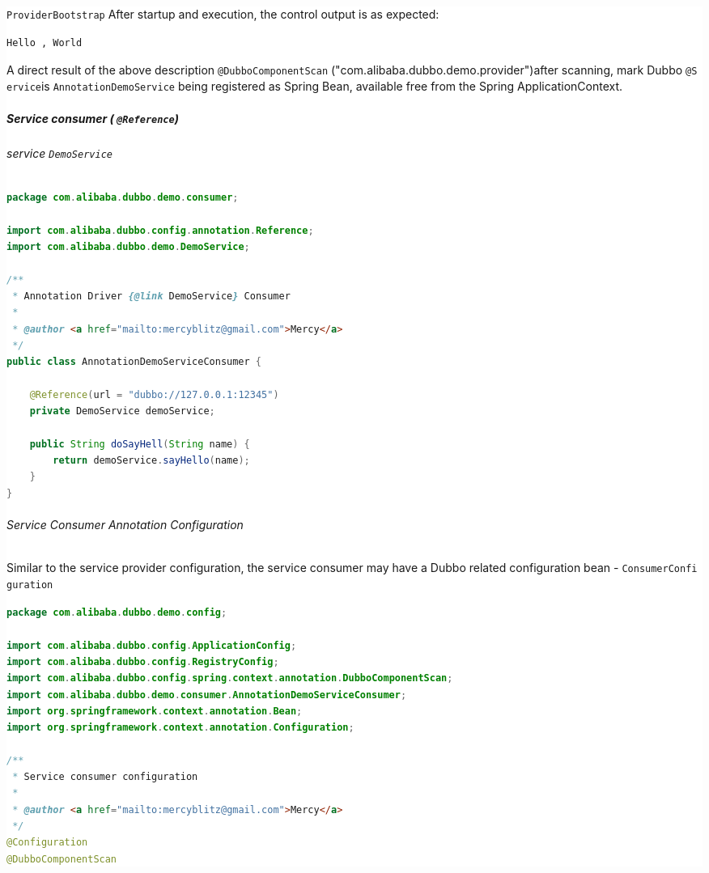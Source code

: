 

`ProviderBootstrap` After startup and execution, the control output is as expected:

```
Hello , World
```



A direct result of the above description `@DubboComponentScan` ("com.alibaba.dubbo.demo.provider")after scanning, mark Dubbo `@Service`is `AnnotationDemoService` being registered as Spring Bean, available free from the Spring ApplicationContext.





##### Service consumer ( `@Reference`)



###### service `DemoService`



```java
package com.alibaba.dubbo.demo.consumer;

import com.alibaba.dubbo.config.annotation.Reference;
import com.alibaba.dubbo.demo.DemoService;

/**
 * Annotation Driver {@link DemoService} Consumer
 *
 * @author <a href="mailto:mercyblitz@gmail.com">Mercy</a>
 */
public class AnnotationDemoServiceConsumer {

    @Reference(url = "dubbo://127.0.0.1:12345")
    private DemoService demoService;

    public String doSayHell(String name) {
        return demoService.sayHello(name);
    }
}
```





###### Service Consumer Annotation Configuration


Similar to the service provider configuration, the service consumer may have a Dubbo related configuration bean - `ConsumerConfiguration`

```java
package com.alibaba.dubbo.demo.config;

import com.alibaba.dubbo.config.ApplicationConfig;
import com.alibaba.dubbo.config.RegistryConfig;
import com.alibaba.dubbo.config.spring.context.annotation.DubboComponentScan;
import com.alibaba.dubbo.demo.consumer.AnnotationDemoServiceConsumer;
import org.springframework.context.annotation.Bean;
import org.springframework.context.annotation.Configuration;

/**
 * Service consumer configuration
 *
 * @author <a href="mailto:mercyblitz@gmail.com">Mercy</a>
 */
@Configuration
@DubboComponentScan
```